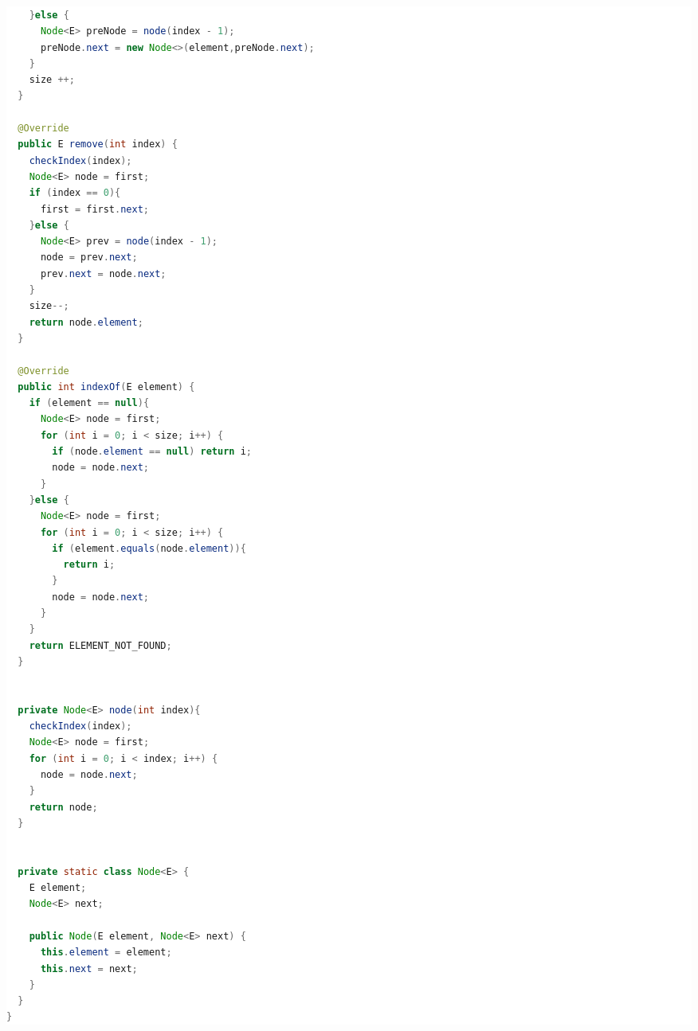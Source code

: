 ```java
    }else {
      Node<E> preNode = node(index - 1);
      preNode.next = new Node<>(element,preNode.next);
    }
    size ++;
  }

  @Override
  public E remove(int index) {
    checkIndex(index);
    Node<E> node = first;
    if (index == 0){
      first = first.next;
    }else {
      Node<E> prev = node(index - 1);
      node = prev.next;
      prev.next = node.next;
    }
    size--;
    return node.element;
  }

  @Override
  public int indexOf(E element) {
    if (element == null){
      Node<E> node = first;
      for (int i = 0; i < size; i++) {
        if (node.element == null) return i;
        node = node.next;
      }
    }else {
      Node<E> node = first;
      for (int i = 0; i < size; i++) {
        if (element.equals(node.element)){
          return i;
        }
        node = node.next;
      }
    }
    return ELEMENT_NOT_FOUND;
  }


  private Node<E> node(int index){
    checkIndex(index);
    Node<E> node = first;
    for (int i = 0; i < index; i++) {
      node = node.next;
    }
    return node;
  }


  private static class Node<E> {
    E element;
    Node<E> next;

    public Node(E element, Node<E> next) {
      this.element = element;
      this.next = next;
    }
  }
}
```